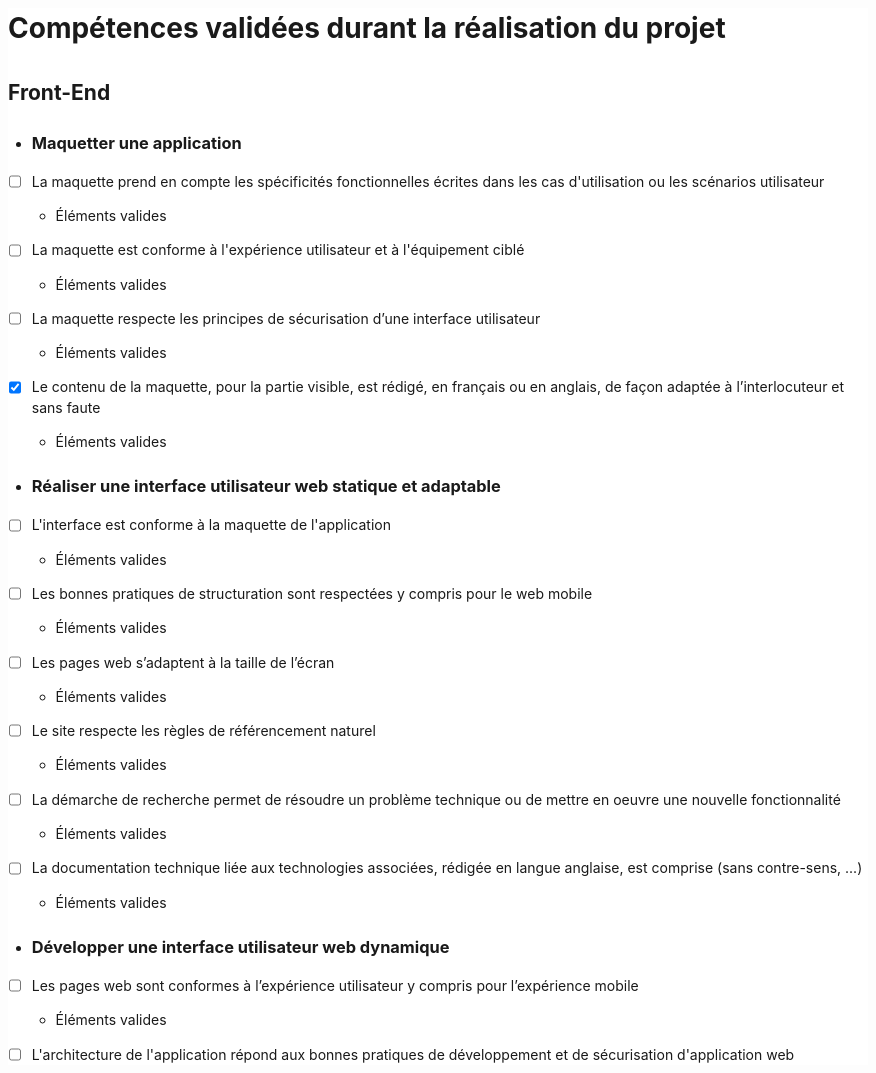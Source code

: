 # Compétences validées durant la réalisation du projet

## Front-End

- ### Maquetter une application 

- [ ] La maquette prend en compte les spécificités fonctionnelles écrites dans les cas d'utilisation ou les scénarios utilisateur
  
  - Éléments valides 
  
- [ ] La maquette est conforme à l'expérience utilisateur et à l'équipement ciblé

    - Éléments valides

- [ ] La maquette respecte les principes de sécurisation d’une interface utilisateur

    - Éléments valides

- [x] Le contenu de la maquette, pour la partie visible, est rédigé, en français ou en anglais, de façon adaptée à l’interlocuteur et sans faute

    - Éléments valides

- ### Réaliser une interface utilisateur web statique et adaptable

- [ ] L'interface est conforme à la maquette de l'application

    - Éléments valides

- [ ] Les bonnes pratiques de structuration sont respectées y compris pour le web mobile

    - Éléments valides

- [ ] Les pages web s’adaptent à la taille de l’écran

    - Éléments valides

- [ ] Le site respecte les règles de référencement naturel

    - Éléments valides

- [ ] La démarche de recherche permet de résoudre un problème
technique ou de mettre en oeuvre une nouvelle fonctionnalité

    - Éléments valides

- [ ] La documentation technique liée aux technologies associées, rédigée en langue anglaise, est comprise (sans contre-sens, ...)

    - Éléments valides

- ### Développer une interface utilisateur web dynamique

- [ ] Les pages web sont conformes à l’expérience utilisateur y compris pour l’expérience mobile

    - Éléments valides

- [ ] L'architecture de l'application répond aux bonnes pratiques de développement et de sécurisation d'application web
